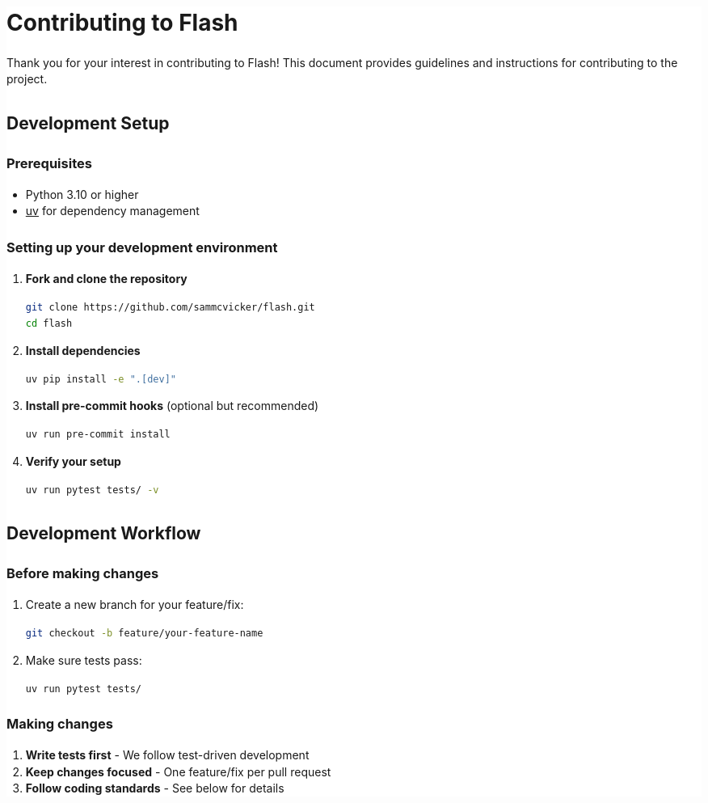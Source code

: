 # Contributing to Flash

Thank you for your interest in contributing to Flash! This document provides guidelines and instructions for contributing to the project.

## Development Setup

### Prerequisites

- Python 3.10 or higher
- [uv](https://docs.astral.sh/uv/) for dependency management

### Setting up your development environment

1. **Fork and clone the repository**
   ```bash
   git clone https://github.com/sammcvicker/flash.git
   cd flash
   ```

2. **Install dependencies**
   ```bash
   uv pip install -e ".[dev]"
   ```

3. **Install pre-commit hooks** (optional but recommended)
   ```bash
   uv run pre-commit install
   ```

4. **Verify your setup**
   ```bash
   uv run pytest tests/ -v
   ```

## Development Workflow

### Before making changes

1. Create a new branch for your feature/fix:
   ```bash
   git checkout -b feature/your-feature-name
   ```

2. Make sure tests pass:
   ```bash
   uv run pytest tests/
   ```

### Making changes

1. **Write tests first** - We follow test-driven development
2. **Keep changes focused** - One feature/fix per pull request
3. **Follow coding standards** - See below for details
